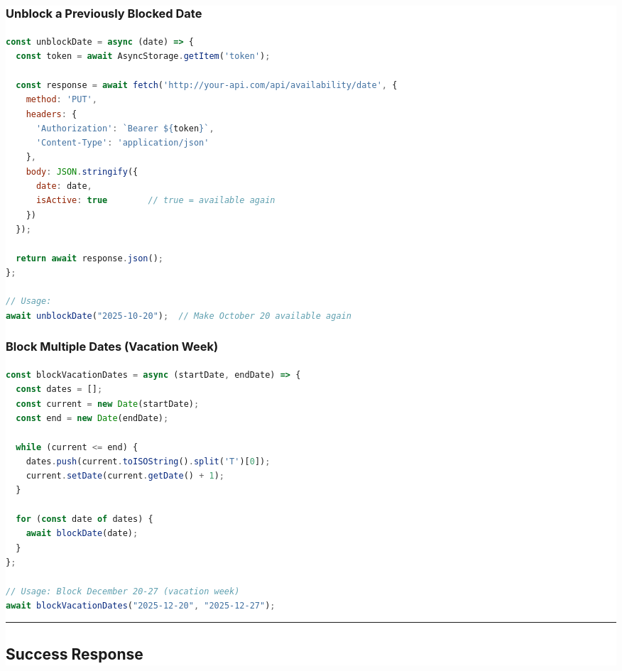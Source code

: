 ```javascript
```

### Unblock a Previously Blocked Date

```javascript
const unblockDate = async (date) => {
  const token = await AsyncStorage.getItem('token');
  
  const response = await fetch('http://your-api.com/api/availability/date', {
    method: 'PUT',
    headers: {
      'Authorization': `Bearer ${token}`,
      'Content-Type': 'application/json'
    },
    body: JSON.stringify({
      date: date,
      isActive: true        // true = available again
    })
  });

  return await response.json();
};

// Usage:
await unblockDate("2025-10-20");  // Make October 20 available again
```

### Block Multiple Dates (Vacation Week)

```javascript
const blockVacationDates = async (startDate, endDate) => {
  const dates = [];
  const current = new Date(startDate);
  const end = new Date(endDate);

  while (current <= end) {
    dates.push(current.toISOString().split('T')[0]);
    current.setDate(current.getDate() + 1);
  }

  for (const date of dates) {
    await blockDate(date);
  }
};

// Usage: Block December 20-27 (vacation week)
await blockVacationDates("2025-12-20", "2025-12-27");
```

---

## Success Response
